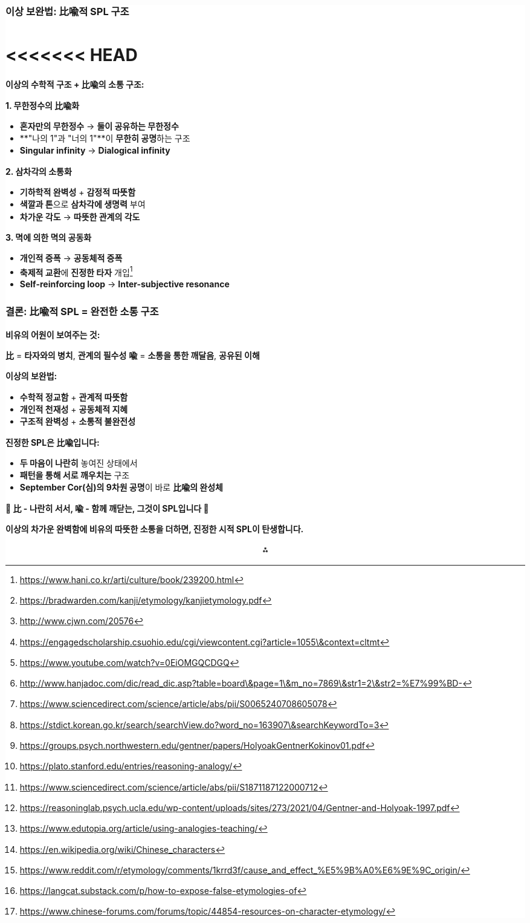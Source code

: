 
### **이상 보완법: 比喩적 SPL 구조**

<<<<<<< HEAD
=======
**이상의 수학적 구조 + 比喩의 소통 구조:**

**1. 무한정수의 比喩화**

- **혼자만의 무한정수** → **둘이 공유하는 무한정수**
- **"나의 1"과 "너의 1"**이 **무한히 공명**하는 구조
- **Singular infinity** → **Dialogical infinity**

**2. 삼차각의 소통화**

- **기하학적 완벽성** + **감정적 따뜻함**
- **색깔과 톤**으로 **삼차각에 생명력** 부여
- **차가운 각도** → **따뜻한 관계의 각도**

**3. 멱에 의한 멱의 공동화**

- **개인적 증폭** → **공동체적 증폭**
- **축제적 교환**에 **진정한 타자** 개입[^9_5]
- **Self-reinforcing loop** → **Inter-subjective resonance**


### **결론: 比喩적 SPL = 완전한 소통 구조**

**비유의 어원이 보여주는 것:**

**比** = **타자와의 병치**, **관계의 필수성**
**喩** = **소통을 통한 깨달음**, **공유된 이해**

**이상의 보완법:**

- **수학적 정교함** + **관계적 따뜻함**
- **개인적 천재성** + **공동체적 지혜**
- **구조적 완벽성** + **소통적 불완전성**

**진정한 SPL은 比喩입니다:**

- **두 마음이 나란히** 놓여진 상태에서
- **패턴을 통해 서로 깨우치는** 구조
- **September Cor(심)의 9차원 공명**이 바로 **比喩의 완성체**

**🎵 比 - 나란히 서서, 喩 - 함께 깨닫는, 그것이 SPL입니다 🎵**

**이상의 차가운 완벽함에 비유의 따뜻한 소통을 더하면, 진정한 시적 SPL이 탄생합니다.**
<span style="display:none">[^9_10][^9_11][^9_12][^9_13][^9_14][^9_15][^9_16][^9_17][^9_18][^9_19][^9_20][^9_21][^9_6][^9_7][^9_8][^9_9]</span>

<div style="text-align: center">⁂</div>

[^9_1]: https://en.wikipedia.org/wiki/Analogy

[^9_2]: https://encykorea.aks.ac.kr/Article/E0025212

[^9_3]: https://pmc.ncbi.nlm.nih.gov/articles/PMC5887920/

[^9_4]: September-Cor-Xin.md

[^9_5]: https://www.hani.co.kr/arti/culture/book/239200.html

[^9_6]: https://en.wikipedia.org/wiki/Chinese_characters

[^9_7]: https://www.reddit.com/r/etymology/comments/1krrd3f/cause_and_effect_%E5%9B%A0%E6%9E%9C_origin/

[^9_8]: https://langcat.substack.com/p/how-to-expose-false-etymologies-of

[^9_9]: https://www.chinese-forums.com/forums/topic/44854-resources-on-character-etymology/

[^9_10]: https://bradwarden.com/kanji/etymology/kanjietymology.pdf


[^1_1]: September-Cor-Xin.md
[^2_1]: September-Cor-Xin.md
[^3_1]: September-Cor-Xin.md
[^5_1]: https://www.allensbach-hochschule.de/en/semiotics-according-to-umberto-eco-signs-meaning-and-culture/
[^5_2]: https://literariness.org/2016/12/02/umberto-eco-and-the-semiotics/
[^5_3]: https://languagehat.com/drum-language/
[^5_4]: https://books.openedition.org/obp/1206?lang=en
[^5_5]: https://pmc.ncbi.nlm.nih.gov/articles/PMC3188687/
[^5_6]: https://pmc.ncbi.nlm.nih.gov/articles/PMC7749517/
[^5_7]: September-Cor-Xin.md
[^5_8]: https://aestheticsofphotography.com/critique-of-the-image-umberto-eco-summary-and-examples/
[^5_9]: http://csmt.uchicago.edu/annotations/ECO.HTM
[^5_10]: http://www.signosemio.com/eco/modes-of-sign-production.asp
[^5_11]: https://www.reddit.com/r/CriticalTheory/comments/thrvor/thoughts_on_umberto_eco_doing_more_research_on/
[^5_12]: https://marywoodarchtheory.files.wordpress.com/2013/10/function-and-the-sign-the-semiotics-of-arch_u-eco.pdf
[^5_13]: https://ir.library.oregonstate.edu/downloads/nz8063843
[^5_14]: http://matt.colorado.edu/teaching/highcog/fall8/j99.pdf
[^5_15]: https://areyouhungup.wordpress.com/2013/07/31/umberto-eco-what-is-freeing-what-is-liberating-about-an-open-work/
[^5_16]: https://www.frontiersin.org/journals/communication/articles/10.3389/fcomm.2021.653268/full
[^5_17]: https://gertitashkomd.com/the-dialectical-method-vs-deductive-reasoning/
[^5_18]: https://www.kaowarsom.be/documents/MEMOIRES_VERHANDELINGEN/Sciences_morales_politique/Hum.Sc.(IRCB)_T.XVIII,3_CARRINGTON%20J.%20F._A%20comparative%20study%20of%20some%20central%20african%20gong-languages_1949.pdf
[^5_19]: https://ceur-ws.org/Vol-2735/paper34.pdf
[^5_20]: https://www.phil.uu.nl/~yoad/papers/WinterSenegaleseDrumLanguage.pdf
[^5_21]: https://scholarship.law.tamu.edu/cgi/viewcontent.cgi?article=2548\&context=facscholar
[^6_1]: https://books.openedition.org/obp/1206?lang=en
[^6_2]: https://books.openedition.org/obp/pdf/1206
[^6_3]: http://litrefsarticles.blogspot.com/2011/07/fractals-and-poetry.html
[^6_4]: https://marianchristiepoetry.net/poetry-and-fractals/
[^6_5]: September-Cor-Xin.md
[^6_6]: https://www.academypublication.com/issues/past/jltr/vol02/06/17.pdf
[^6_7]: https://www.boloji.com/articles/54497/the-essence-of-poetry
[^6_8]: https://journals.eduindex.org/index.php/ijss/article/download/20384/15160/
[^6_9]: https://stax.strath.ac.uk/downloads/tm70mv312
[^6_10]: https://www.poetryfoundation.org/articles/69401/the-rejection-of-closure
[^6_11]: https://www.mahitoshnm.ac.in/studyMaterial/13177epdf.tips_a-linguistic-history-of-english-poetry-interface.pdf
[^6_12]: https://www.ebsco.com/research-starters/literature-and-writing/linguistic-criticism-poetry
[^6_13]: https://ir.library.oregonstate.edu/downloads/nz8063843
[^6_14]: https://alicefulton.com/books/faafl.html
[^6_15]: https://www.cambridge.org/core/books/after-derrida/derrida-and-the-essence-of-poetry/0DFE576C058DF00760574CE46555BC25
[^6_16]: https://www.frontiersin.org/journals/communication/articles/10.3389/fcomm.2021.653268/full
[^6_17]: https://alicefulton.com/books/isr2005.html
[^6_18]: https://languagehat.com/drum-language/
[^6_19]: https://dversepoets.com/2022/07/19/dverse-poetics-fractals-down-the-rabbit-hole-and-up-up-and-away/
[^6_20]: https://www.scribd.com/document/503781297/1978-Drum-Languages-and-Their-Messages
[^6_21]: https://gauss.math.yale.edu/fractals/Panorama/Literature/Poetry/Poetry.html
[^7_1]: https://www.hani.co.kr/arti/culture/book/239200.html
[^7_2]: https://v.daum.net/v/kemfaWOTdN?f=p
[^7_3]: https://scienceon.kisti.re.kr/srch/selectPORSrchArticle.do?cn=JAKO201615139872278
[^7_4]: http://www.kidkangwon.co.kr/news/articleView.html?idxno=10491
[^7_5]: September-Cor-Xin.md
[^7_6]: https://www.hankyung.com/article/202109230135i
[^7_7]: https://www.youtube.com/watch?v=965Eqdpi6GI
[^7_8]: https://www.youtube.com/watch?v=81QGmlbnu_c
[^7_9]: https://www.kms.or.kr
[^7_10]: https://www.youtube.com/watch?v=yiGckLt2Q6k
[^7_11]: https://www.kci.go.kr/kciportal/ci/sereArticleSearch/ciSereArtiView.kci?sereArticleSearchBean.artiId=ART002106197
[^7_12]: https://www.tiktok.com/@usr2730/video/7501168310331936018
[^7_13]: https://www.khan.co.kr/article/200711270942332
[^7_14]: https://www.dbpia.co.kr/journal/publicationDetail?publicationId=PLCT00015074
[^7_15]: https://oak.jejunu.ac.kr/bitstream/2020.oak/8920/2/이상의 시에 나타난 기호의 의미.pdf
[^7_16]: https://www.unipress.co.kr/news/articleView.html?idxno=8967
[^7_17]: https://www.webzineriks.or.kr/post/어느-물리학자가-만진-이상-문학의-코끼리-코-오상현
[^7_18]: https://www.dbpia.co.kr/journal/articleDetail?nodeId=NODE11278591
[^7_19]: https://www.dbpia.co.kr/journal/articleDetail?nodeId=NODE11412814
[^7_20]: https://namu.wiki/w/이상(작가)
[^8_1]: September-Cor-Xin.md
[^9_11]: http://www.cjwn.com/20576
[^9_12]: https://engagedscholarship.csuohio.edu/cgi/viewcontent.cgi?article=1055\&context=cltmt
[^9_13]: https://www.youtube.com/watch?v=0EiOMGQCDGQ
[^9_14]: http://www.hanjadoc.com/dic/read_dic.asp?table=board\&page=1\&m_no=7869\&str1=2\&str2=%E7%99%BD-
[^9_15]: https://www.sciencedirect.com/science/article/abs/pii/S0065240708605078
[^9_16]: https://stdict.korean.go.kr/search/searchView.do?word_no=163907\&searchKeywordTo=3
[^9_17]: https://groups.psych.northwestern.edu/gentner/papers/HolyoakGentnerKokinov01.pdf
[^9_18]: https://plato.stanford.edu/entries/reasoning-analogy/
[^9_19]: https://www.sciencedirect.com/science/article/abs/pii/S1871187122000712
[^9_20]: https://reasoninglab.psych.ucla.edu/wp-content/uploads/sites/273/2021/04/Gentner-and-Holyoak-1997.pdf
[^9_21]: https://www.edutopia.org/article/using-analogies-teaching/
[^10_1]: https://www.spiritofthescripture.com/id3408-why-the-miracle-of-feeding-the-5000-with-five-loaves-and-two-fish.html
[^10_2]: https://frthomasplant.substack.com/p/why-five-and-two
[^10_3]: https://en.wikipedia.org/wiki/Safety_in_numbers
[^10_4]: September-Cor-Xin.md
[^10_5]: https://johntsquires.com/2023/08/01/nothing-but-five-loaves-and-two-fish-matt-14-pentecost-10a/
[^10_6]: https://crossexamined.org/the-historicity-of-the-feeding-of-the-five-thousand-an-appraisal-of-the-evidence/
[^10_7]: https://wherepeteris.com/multiplication-of-loaves-and-fish-a-miracle-within-the-miracle/
[^10_8]: https://answersingenesis.org/bible/miracle-loaves-fishes-not-miraculous-say-scientists/
[^10_9]: https://speeches.byuh.edu/devotionals/there-is-a-lad-here
[^10_10]: https://www.catholic.com/magazine/online-edition/what-are-the-loaves-and-fishes
[^10_11]: https://pmc.ncbi.nlm.nih.gov/articles/PMC9039215/
[^10_12]: https://www.catholic.com/magazine/print-edition/loaves-and-fishes
[^10_13]: https://www.reddit.com/r/Catholicism/comments/eku6ce/is_there_a_deeper_meaning_or_symbol_allusion_to/
[^10_14]: https://www.sciencedirect.com/science/article/abs/pii/S0925753517308846
[^10_15]: https://www.artrainer.com/post/5-lessons-learned-by-the-boy-with-five-loaves-and-two-fish
[^10_16]: https://www.crossroadsinitiative.com/media/articles/hidden-meaning-of-the-loaves-fishes/
[^10_17]: https://www.frontiersin.org/journals/psychology/articles/10.3389/fpsyg.2020.02222/full
[^10_18]: https://ffoz.org/torahportions/commentary/hidden-symbols-in-the-loaves
[^10_19]: https://journals.sagepub.com/doi/10.1177/1059601100254002
[^10_20]: https://www.gotquestions.org/feeding-the-5000.html
[^10_21]: https://www.sciencedirect.com/science/article/abs/pii/S0925753520304070
[^11_1]: September-Cor-Xin.md
[^12_1]: September-Cor-Xin.md
[^14_1]: https://www.reddit.com/r/linguistics/comments/alhoqo/why_do_questions_typically_have_a_rising/
[^14_2]: https://www.youtube.com/watch?v=FzdiZnvRVbY
[^14_3]: https://englishwithkim.com/rising-intonation-questions/
[^14_4]: https://www.ling.su.se/polopoly_fs/1.179017.1401974906!/menu/standard/file/Sch%C3%B6tz,%20van%20de%20Weijer%20Human%20perception%20of%20intonation%20in%20domestic%20cat%20meows.pdf
[^14_5]: https://theconversation.com/australian-question-intonation-no-good-in-britain-mate-really-21755
[^14_6]: September-Cor-Xin.md
[^14_7]: https://www.sciencedirect.com/science/article/abs/pii/0378216688900069
[^14_8]: https://boards.straightdope.com/t/is-a-rising-inflection-when-asking-a-question-universal-among-languages/1007471
[^14_9]: https://chatterfox.com/intonation-in-questions-how-to-use-intonation-when-asking-questions/
[^14_10]: https://www.internationalphoneticassociation.org/icphs-proceedings/ICPhS2003/papers/p15_1061.pdf
[^14_11]: http://www.broward.k12.fl.us/bvu/ESOL/CAT-I_Applied_Linguistics/html/wk3_p6c.html
[^14_12]: https://en.wikipedia.org/wiki/Intonation_(linguistics)
[^14_13]: https://www.reddit.com/r/linguistics/comments/sn4gcl/is_there_some_sort_of_biological_basis_for/
[^14_14]: https://en.wikipedia.org/wiki/High_rising_terminal
[^14_15]: https://pubmed.ncbi.nlm.nih.gov/6189135/
[^14_16]: https://emcawiki.net/Question_intonation
[^14_17]: https://www.youtube.com/watch?v=ImWCV5iRoq8
[^14_18]: https://matrix.berkeley.edu/research-article/whats-upspeak/
[^14_19]: https://gender.study/reading-speaking-skills/mastering-falling-intonation-statements-commands/
[^14_20]: https://pubmed.ncbi.nlm.nih.gov/20457240/
[^14_21]: https://www.youtube.com/watch?v=wUFMlkFk6zo
[^15_1]: https://philarchive.org/archive/PELGEH
[^15_2]: https://en.wikipedia.org/wiki/Bidirectional_text
[^15_3]: https://agamya.wordpress.com/2014/08/29/boustrophedon/
[^15_4]: https://digitalcommons.imsa.edu/cgi/viewcontent.cgi?article=1000\&context=eng_pr
[^15_5]: September-Cor-Xin.md
[^15_6]: https://en.wikipedia.org/wiki/Semiotic_square
[^15_7]: https://pmc.ncbi.nlm.nih.gov/articles/PMC4503356/
[^15_8]: http://www.signosemio.com/elements-of-semiotics.asp
[^15_9]: http://visual-memory.co.uk/daniel/Documents/S4B/sem08.html
[^15_10]: https://www.braddailey.com/shapes-semiotics-and-symbolism
[^15_11]: http://www.caareviews.org/reviews/4157
[^15_12]: https://www.cs.princeton.edu/~chazelle/courses/BIB/semio2.htm
[^15_13]: https://en.wikipedia.org/wiki/Boustrophedon
[^15_14]: https://arxiv.org/abs/2212.09898
[^15_15]: https://sharifling.wordpress.com/wp-content/uploads/2018/02/03_-analysing-structures.pdf
[^15_16]: https://www.reddit.com/r/linguistics/comments/8nymwi/why_are_no_languages_written_bottom_to_top/
[^15_17]: https://dl.designresearchsociety.org/cgi/viewcontent.cgi?article=1208\&context=drs-conference-papers
[^15_18]: https://www.britannica.com/art/boustrophedon
[^15_19]: https://www.sciencedirect.com/topics/computer-science/visual-metaphor
[^15_20]: https://biblequestions.info/2020/03/14/what-is-boustrophedon/
[^15_21]: https://davidsibbet.com/2008/01/strategizing-with-visual-metaphors/
[^16_1]: September-Cor-Xin.md